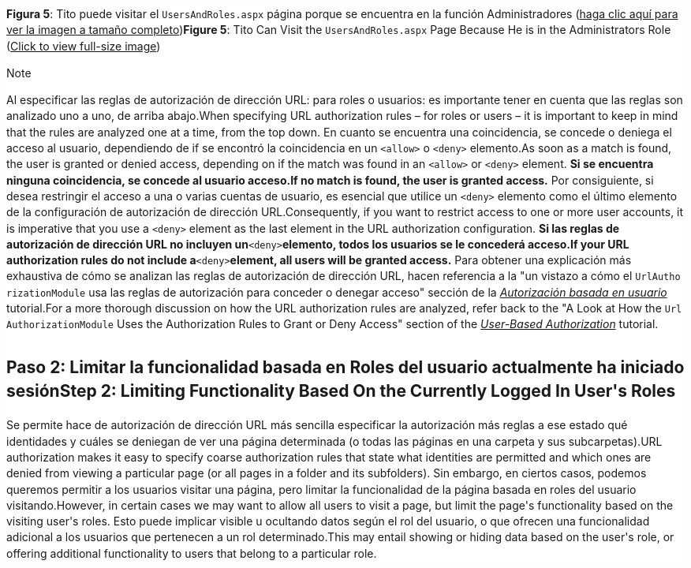 <span data-ttu-id="4c6dd-234">**Figura 5**: Tito puede visitar el `UsersAndRoles.aspx` página porque se encuentra en la función Administradores ([haga clic aquí para ver la imagen a tamaño completo](role-based-authorization-cs/_static/image15.png))</span><span class="sxs-lookup"><span data-stu-id="4c6dd-234">**Figure 5**: Tito Can Visit the `UsersAndRoles.aspx` Page Because He is in the Administrators Role  ([Click to view full-size image](role-based-authorization-cs/_static/image15.png))</span></span>


> [!NOTE]
> <span data-ttu-id="4c6dd-235">Al especificar las reglas de autorización de dirección URL: para roles o usuarios: es importante tener en cuenta que las reglas son analizado uno a uno, de arriba abajo.</span><span class="sxs-lookup"><span data-stu-id="4c6dd-235">When specifying URL authorization rules – for roles or users – it is important to keep in mind that the rules are analyzed one at a time, from the top down.</span></span> <span data-ttu-id="4c6dd-236">En cuanto se encuentra una coincidencia, se concede o deniega el acceso al usuario, dependiendo de if se encontró la coincidencia en un `<allow>` o `<deny>` elemento.</span><span class="sxs-lookup"><span data-stu-id="4c6dd-236">As soon as a match is found, the user is granted or denied access, depending on if the match was found in an `<allow>` or `<deny>` element.</span></span> <span data-ttu-id="4c6dd-237">**Si se encuentra ninguna coincidencia, se concede al usuario acceso.**</span><span class="sxs-lookup"><span data-stu-id="4c6dd-237">**If no match is found, the user is granted access.**</span></span> <span data-ttu-id="4c6dd-238">Por consiguiente, si desea restringir el acceso a una o varias cuentas de usuario, es esencial que utilice un `<deny>` elemento como el último elemento de la configuración de autorización de dirección URL.</span><span class="sxs-lookup"><span data-stu-id="4c6dd-238">Consequently, if you want to restrict access to one or more user accounts, it is imperative that you use a `<deny>` element as the last element in the URL authorization configuration.</span></span> <span data-ttu-id="4c6dd-239">**Si las reglas de autorización de dirección URL no incluyen un**`<deny>`**elemento, todos los usuarios se le concederá acceso.**</span><span class="sxs-lookup"><span data-stu-id="4c6dd-239">**If your URL authorization rules do not include a**`<deny>`**element, all users will be granted access.**</span></span> <span data-ttu-id="4c6dd-240">Para obtener una explicación más exhaustiva de cómo se analizan las reglas de autorización de dirección URL, hacen referencia a la "un vistazo a cómo el `UrlAuthorizationModule` usa las reglas de autorización para conceder o denegar acceso" sección de la <a id="_msoanchor_8"> </a> [  *Autorización basada en usuario* ](../membership/user-based-authorization-cs.md) tutorial.</span><span class="sxs-lookup"><span data-stu-id="4c6dd-240">For a more thorough discussion on how the URL authorization rules are analyzed, refer back to the "A Look at How the `UrlAuthorizationModule` Uses the Authorization Rules to Grant or Deny Access" section of the <a id="_msoanchor_8"></a>[*User-Based Authorization*](../membership/user-based-authorization-cs.md) tutorial.</span></span>


## <a name="step-2-limiting-functionality-based-on-the-currently-logged-in-users-roles"></a><span data-ttu-id="4c6dd-241">Paso 2: Limitar la funcionalidad basada en Roles del usuario actualmente ha iniciado sesión</span><span class="sxs-lookup"><span data-stu-id="4c6dd-241">Step 2: Limiting Functionality Based On the Currently Logged In User's Roles</span></span>

<span data-ttu-id="4c6dd-242">Se permite hace de autorización de dirección URL más sencilla especificar la autorización más reglas a ese estado qué identidades y cuáles se deniegan de ver una página determinada (o todas las páginas en una carpeta y sus subcarpetas).</span><span class="sxs-lookup"><span data-stu-id="4c6dd-242">URL authorization makes it easy to specify coarse authorization rules that state what identities are permitted and which ones are denied from viewing a particular page (or all pages in a folder and its subfolders).</span></span> <span data-ttu-id="4c6dd-243">Sin embargo, en ciertos casos, podemos queremos permitir a los usuarios visitar una página, pero limitar la funcionalidad de la página basada en roles del usuario visitando.</span><span class="sxs-lookup"><span data-stu-id="4c6dd-243">However, in certain cases we may want to allow all users to visit a page, but limit the page's functionality based on the visiting user's roles.</span></span> <span data-ttu-id="4c6dd-244">Esto puede implicar visible u ocultando datos según el rol del usuario, o que ofrecen una funcionalidad adicional a los usuarios que pertenecen a un rol determinado.</span><span class="sxs-lookup"><span data-stu-id="4c6dd-244">This may entail showing or hiding data based on the user's role, or offering additional functionality to users that belong to a particular role.</span></span>
